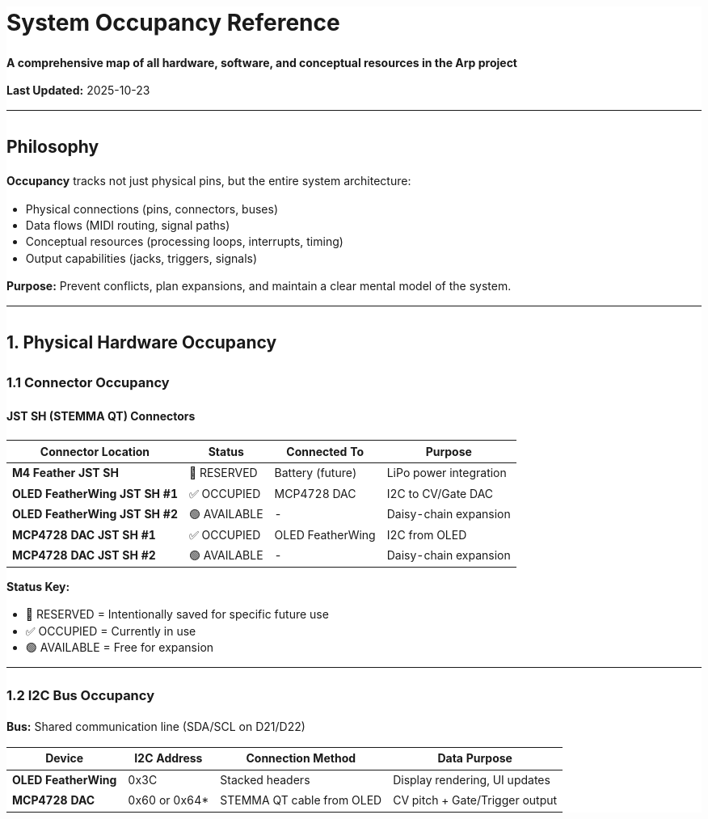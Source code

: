 # System Occupancy Reference

**A comprehensive map of all hardware, software, and conceptual resources in the Arp project**

**Last Updated:** 2025-10-23

---

## Philosophy

**Occupancy** tracks not just physical pins, but the entire system architecture:
- Physical connections (pins, connectors, buses)
- Data flows (MIDI routing, signal paths)
- Conceptual resources (processing loops, interrupts, timing)
- Output capabilities (jacks, triggers, signals)

**Purpose:** Prevent conflicts, plan expansions, and maintain a clear mental model of the system.

---

## 1. Physical Hardware Occupancy

### 1.1 Connector Occupancy

#### JST SH (STEMMA QT) Connectors

| Connector Location | Status | Connected To | Purpose |
|-------------------|--------|--------------|---------|
| **M4 Feather JST SH** | 🔴 RESERVED | Battery (future) | LiPo power integration |
| **OLED FeatherWing JST SH #1** | ✅ OCCUPIED | MCP4728 DAC | I2C to CV/Gate DAC |
| **OLED FeatherWing JST SH #2** | 🟢 AVAILABLE | - | Daisy-chain expansion |
| **MCP4728 DAC JST SH #1** | ✅ OCCUPIED | OLED FeatherWing | I2C from OLED |
| **MCP4728 DAC JST SH #2** | 🟢 AVAILABLE | - | Daisy-chain expansion |

**Status Key:**
- 🔴 RESERVED = Intentionally saved for specific future use
- ✅ OCCUPIED = Currently in use
- 🟢 AVAILABLE = Free for expansion

---

### 1.2 I2C Bus Occupancy

**Bus:** Shared communication line (SDA/SCL on D21/D22)

| Device | I2C Address | Connection Method | Data Purpose |
|--------|-------------|-------------------|--------------|
| **OLED FeatherWing** | 0x3C | Stacked headers | Display rendering, UI updates |
| **MCP4728 DAC** | 0x60 or 0x64* | STEMMA QT cable from OLED | CV pitch + Gate/Trigger output |
